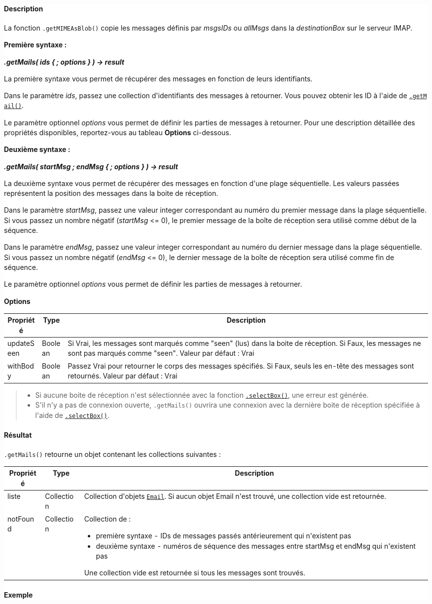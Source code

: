 #### Description

La fonction `.getMIMEAsBlob()` copie les messages définis par *msgsIDs* ou *allMsgs* dans la *destinationBox* sur le serveur IMAP.

**Première syntaxe :**

***.getMails( ids { ; options } ) -> result***

La première syntaxe vous permet de récupérer des messages en fonction de leurs identifiants.

Dans le paramètre *ids*, passez une collection d'identifiants des messages à retourner. Vous pouvez obtenir les ID à l'aide de [`.getMail()`](#getmail).

Le paramètre optionnel *options* vous permet de définir les parties de messages à retourner. Pour une description détaillée des propriétés disponibles, reportez-vous au tableau **Options** ci-dessous.

**Deuxième syntaxe :**

 ***.getMails( startMsg ; endMsg { ; options } ) -> result***

La deuxième syntaxe vous permet de récupérer des messages en fonction d'une plage séquentielle. Les valeurs passées représentent la position des messages dans la boite de réception.

Dans le paramètre *startMsg*, passez une valeur integer correspondant au numéro du premier message dans la plage séquentielle. Si vous passez un nombre négatif (*startMsg* <= 0), le premier message de la boîte de réception sera utilisé comme début de la séquence.

Dans le paramètre *endMsg*, passez une valeur integer correspondant au numéro du dernier message dans la plage séquentielle. Si vous passez un nombre négatif (*endMsg* <= 0), le dernier message de la boîte de réception sera utilisé comme fin de séquence.

Le paramètre optionnel *options* vous permet de définir les parties de messages à retourner.

**Options**

| Propriété  | Type    | Description                                                                                                                                                        |
| ---------- | ------- | ------------------------------------------------------------------------------------------------------------------------------------------------------------------ |
| updateSeen | Boolean | Si Vrai, les messages sont marqués comme "seen" (lus) dans la boite de réception. Si Faux, les messages ne sont pas marqués comme "seen". Valeur par défaut : Vrai |
| withBody   | Boolean | Passez Vrai pour retourner le corps des messages spécifiés. Si Faux, seuls les en-tête des messages sont retournés. Valeur par défaut : Vrai                       |
> * Si aucune boite de réception n'est sélectionnée avec la fonction [`.selectBox()`](#selectbox), une erreur est générée.
> * S'il n'y a pas de connexion ouverte, `.getMails()` ouvrira une connexion avec la dernière boite de réception spécifiée à l'aide de [`.selectBox()`](#selectbox).

#### Résultat

`.getMails()` retourne un objet contenant les collections suivantes :

| Propriété | Type       | Description                                                                                                                            |
| --------- | ---------- | -------------------------------------------------------------------------------------------------------------------------------------- |
| liste     | Collection | Collection d'objets [`Email`](EmailObjectClass.md#email-object). Si aucun objet Email n'est trouvé, une collection vide est retournée. |
| notFound  | Collection | Collection de :<br/><ul><li>première syntaxe - IDs de messages passés antérieurement qui n'existent pas</li><li>deuxième syntaxe - numéros de séquence des messages entre startMsg et endMsg qui n'existent pas</li></ul>Une collection vide est retournée si tous les messages sont trouvés.               |

#### Exemple
